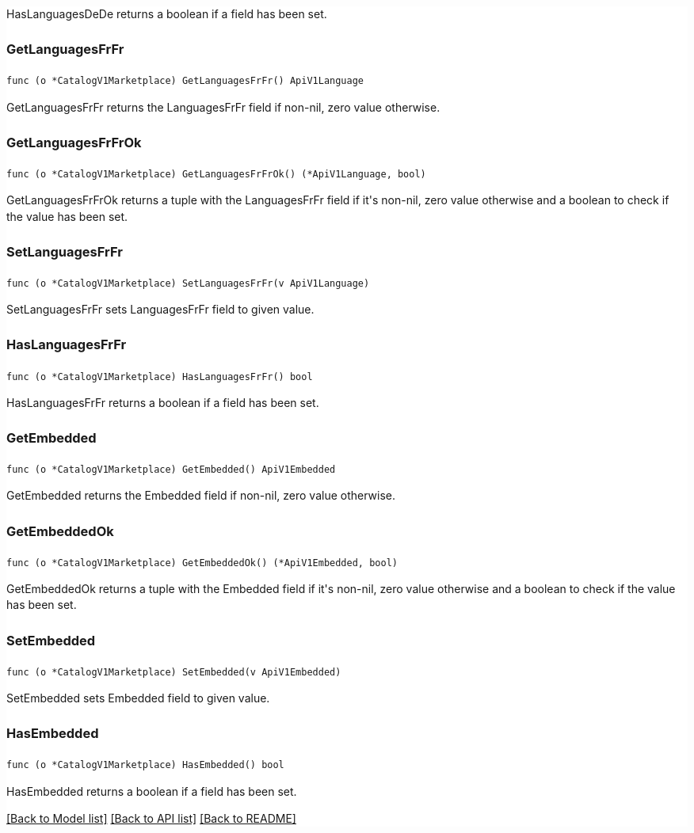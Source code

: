 HasLanguagesDeDe returns a boolean if a field has been set.

### GetLanguagesFrFr

`func (o *CatalogV1Marketplace) GetLanguagesFrFr() ApiV1Language`

GetLanguagesFrFr returns the LanguagesFrFr field if non-nil, zero value otherwise.

### GetLanguagesFrFrOk

`func (o *CatalogV1Marketplace) GetLanguagesFrFrOk() (*ApiV1Language, bool)`

GetLanguagesFrFrOk returns a tuple with the LanguagesFrFr field if it's non-nil, zero value otherwise
and a boolean to check if the value has been set.

### SetLanguagesFrFr

`func (o *CatalogV1Marketplace) SetLanguagesFrFr(v ApiV1Language)`

SetLanguagesFrFr sets LanguagesFrFr field to given value.

### HasLanguagesFrFr

`func (o *CatalogV1Marketplace) HasLanguagesFrFr() bool`

HasLanguagesFrFr returns a boolean if a field has been set.

### GetEmbedded

`func (o *CatalogV1Marketplace) GetEmbedded() ApiV1Embedded`

GetEmbedded returns the Embedded field if non-nil, zero value otherwise.

### GetEmbeddedOk

`func (o *CatalogV1Marketplace) GetEmbeddedOk() (*ApiV1Embedded, bool)`

GetEmbeddedOk returns a tuple with the Embedded field if it's non-nil, zero value otherwise
and a boolean to check if the value has been set.

### SetEmbedded

`func (o *CatalogV1Marketplace) SetEmbedded(v ApiV1Embedded)`

SetEmbedded sets Embedded field to given value.

### HasEmbedded

`func (o *CatalogV1Marketplace) HasEmbedded() bool`

HasEmbedded returns a boolean if a field has been set.


[[Back to Model list]](../README.md#documentation-for-models) [[Back to API list]](../README.md#documentation-for-api-endpoints) [[Back to README]](../README.md)


